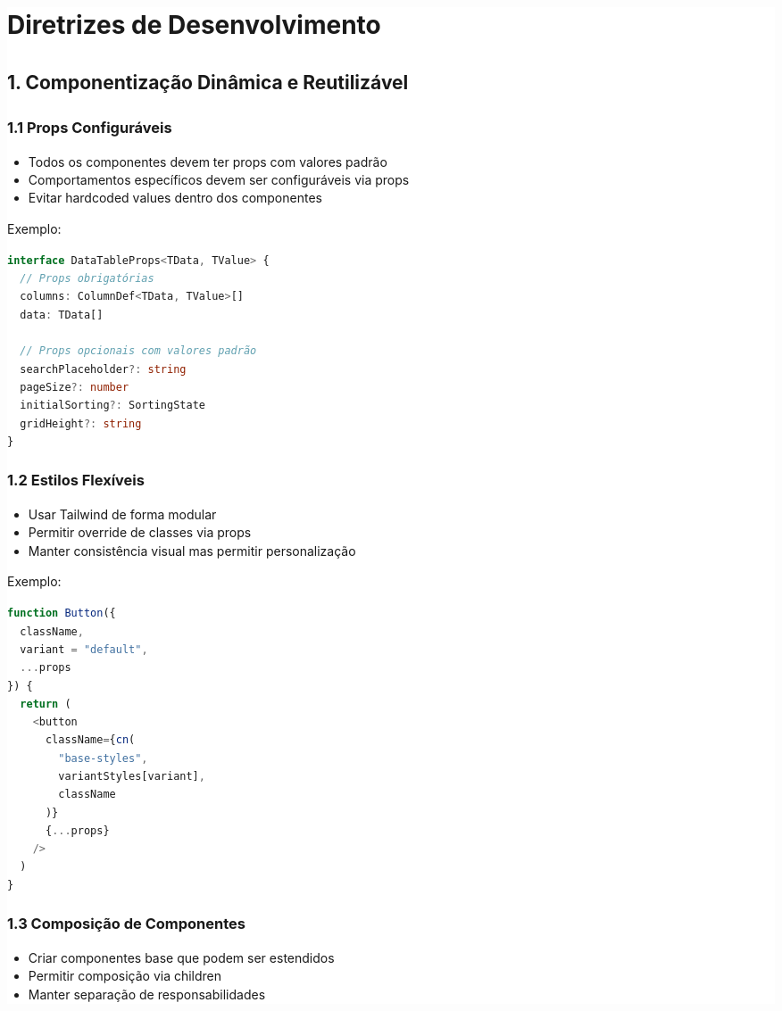 # Diretrizes de Desenvolvimento

## 1. Componentização Dinâmica e Reutilizável

### 1.1 Props Configuráveis
- Todos os componentes devem ter props com valores padrão
- Comportamentos específicos devem ser configuráveis via props
- Evitar hardcoded values dentro dos componentes

Exemplo:
```typescript
interface DataTableProps<TData, TValue> {
  // Props obrigatórias
  columns: ColumnDef<TData, TValue>[]
  data: TData[]
  
  // Props opcionais com valores padrão
  searchPlaceholder?: string
  pageSize?: number
  initialSorting?: SortingState
  gridHeight?: string
}
```

### 1.2 Estilos Flexíveis
- Usar Tailwind de forma modular
- Permitir override de classes via props
- Manter consistência visual mas permitir personalização

Exemplo:
```typescript
function Button({ 
  className, 
  variant = "default",
  ...props 
}) {
  return (
    <button
      className={cn(
        "base-styles",
        variantStyles[variant],
        className
      )}
      {...props}
    />
  )
}
```

### 1.3 Composição de Componentes
- Criar componentes base que podem ser estendidos
- Permitir composição via children
- Manter separação de responsabilidades
